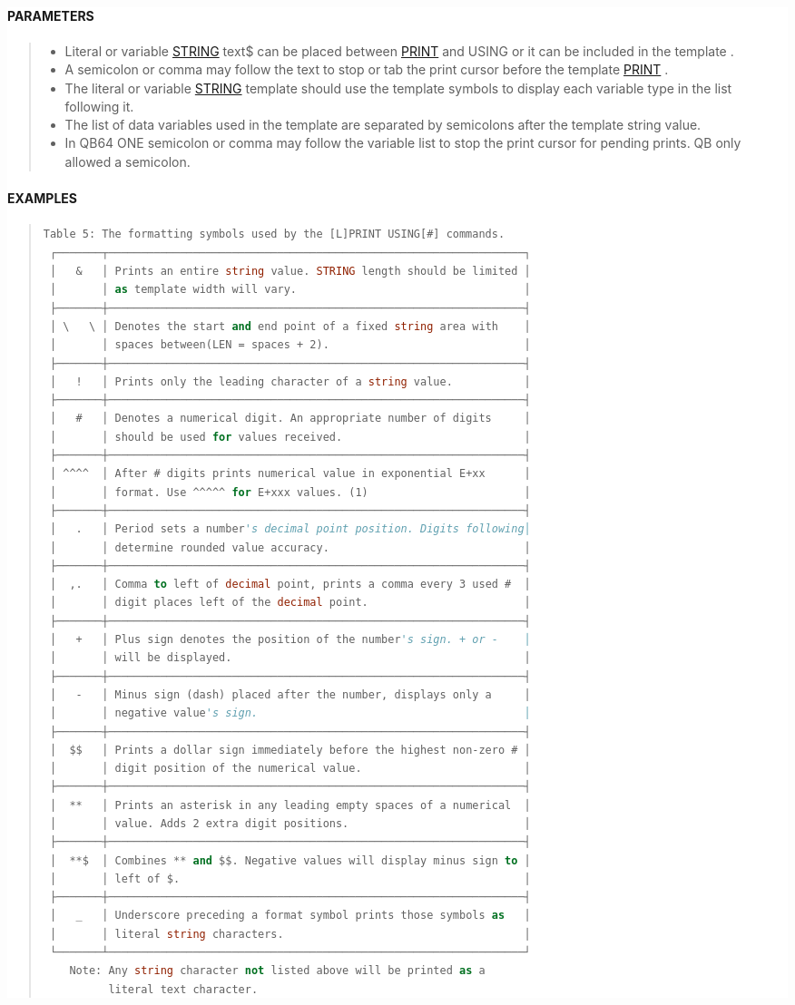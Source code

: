 </blockquote>

#### PARAMETERS

<blockquote>


* Literal or variable [STRING](STRING.md) text$ can be placed between [PRINT](PRINT.md) and USING or it can be included in the template .
* A semicolon or comma may follow the text to stop or tab the print cursor before the template [PRINT](PRINT.md) .
* The literal or variable [STRING](STRING.md) template should use the template symbols to display each variable type in the list following it.
* The list of data variables used in the template are separated by semicolons after the template string value.
* In QB64 ONE semicolon or comma may follow the variable list to stop the print cursor for pending prints. QB only allowed a semicolon.
</blockquote>

#### EXAMPLES

<blockquote>

```vb
Table 5: The formatting symbols used by the [L]PRINT USING[#] commands.
 ┌───────┬────────────────────────────────────────────────────────────────┐
 │   &   │ Prints an entire string value. STRING length should be limited │
 │       │ as template width will vary.                                   │
 ├───────┼────────────────────────────────────────────────────────────────┤
 │ \   \ │ Denotes the start and end point of a fixed string area with    │
 │       │ spaces between(LEN = spaces + 2).                              │
 ├───────┼────────────────────────────────────────────────────────────────┤
 │   !   │ Prints only the leading character of a string value.           │
 ├───────┼────────────────────────────────────────────────────────────────┤
 │   #   │ Denotes a numerical digit. An appropriate number of digits     │
 │       │ should be used for values received.                            │
 ├───────┼────────────────────────────────────────────────────────────────┤
 │ ^^^^  │ After # digits prints numerical value in exponential E+xx      │
 │       │ format. Use ^^^^^ for E+xxx values. (1)                        │
 ├───────┼────────────────────────────────────────────────────────────────┤
 │   .   │ Period sets a number's decimal point position. Digits following│
 │       │ determine rounded value accuracy.                              │
 ├───────┼────────────────────────────────────────────────────────────────┤
 │  ,.   │ Comma to left of decimal point, prints a comma every 3 used #  │
 │       │ digit places left of the decimal point.                        │
 ├───────┼────────────────────────────────────────────────────────────────┤
 │   +   │ Plus sign denotes the position of the number's sign. + or -    │
 │       │ will be displayed.                                             │
 ├───────┼────────────────────────────────────────────────────────────────┤
 │   -   │ Minus sign (dash) placed after the number, displays only a     │
 │       │ negative value's sign.                                         │
 ├───────┼────────────────────────────────────────────────────────────────┤
 │  $$   │ Prints a dollar sign immediately before the highest non-zero # │
 │       │ digit position of the numerical value.                         │
 ├───────┼────────────────────────────────────────────────────────────────┤
 │  **   │ Prints an asterisk in any leading empty spaces of a numerical  │
 │       │ value. Adds 2 extra digit positions.                           │
 ├───────┼────────────────────────────────────────────────────────────────┤
 │  **$  │ Combines ** and $$. Negative values will display minus sign to │
 │       │ left of $.                                                     │
 ├───────┼────────────────────────────────────────────────────────────────┤
 │   _   │ Underscore preceding a format symbol prints those symbols as   │
 │       │ literal string characters.                                     │
 └───────┴────────────────────────────────────────────────────────────────┘
    Note: Any string character not listed above will be printed as a
          literal text character.
```